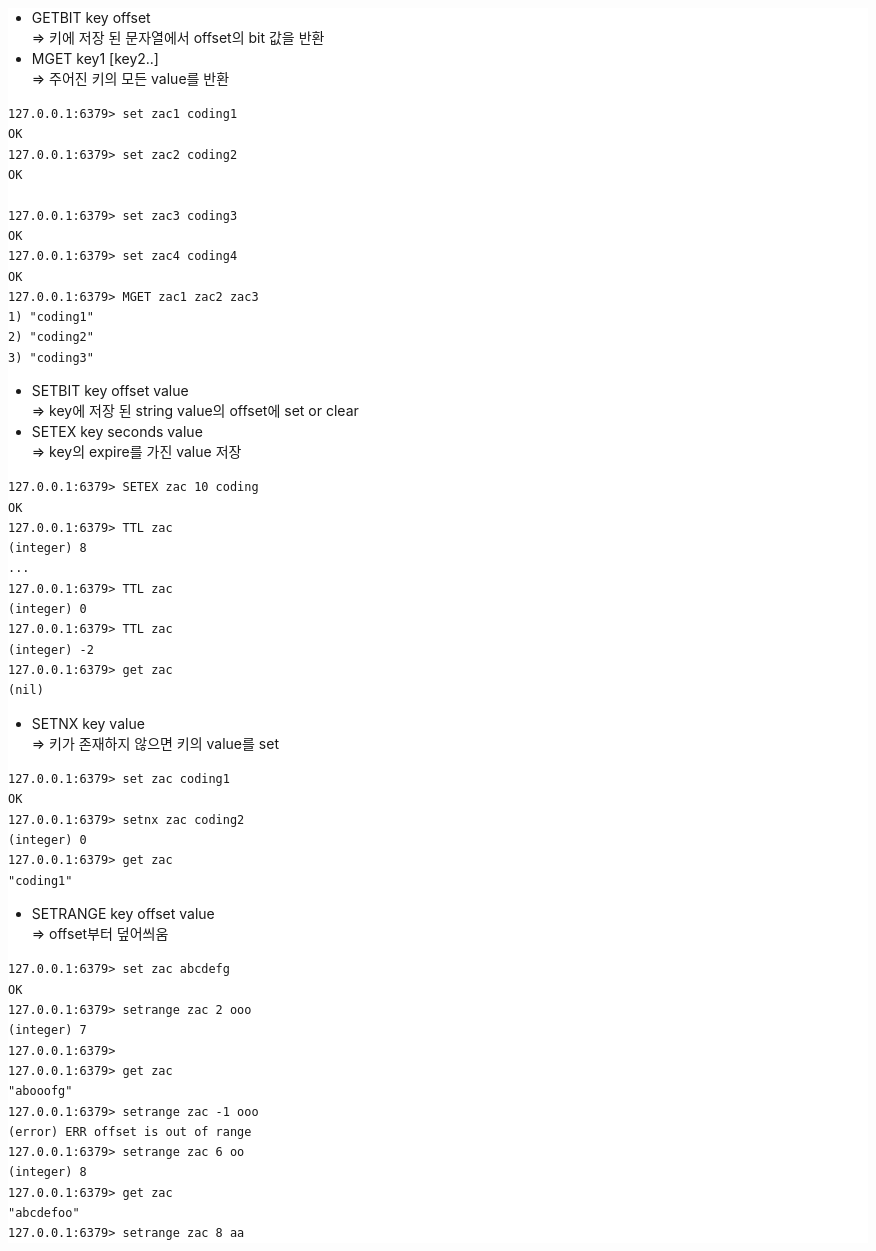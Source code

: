 - GETBIT key offset  
=> 키에 저장 된 문자열에서 offset의 bit 값을 반환      
- MGET key1 [key2..]  
=> 주어진 키의 모든 value를 반환  

```
127.0.0.1:6379> set zac1 coding1
OK
127.0.0.1:6379> set zac2 coding2
OK

127.0.0.1:6379> set zac3 coding3
OK
127.0.0.1:6379> set zac4 coding4
OK
127.0.0.1:6379> MGET zac1 zac2 zac3
1) "coding1"
2) "coding2"
3) "coding3"
```    
- SETBIT key offset value  
=> key에 저장 된 string value의 offset에 set or clear  
- SETEX key seconds value  
=> key의 expire를 가진 value 저장  

```
127.0.0.1:6379> SETEX zac 10 coding
OK
127.0.0.1:6379> TTL zac
(integer) 8
...
127.0.0.1:6379> TTL zac
(integer) 0
127.0.0.1:6379> TTL zac
(integer) -2
127.0.0.1:6379> get zac
(nil)
```    
- SETNX key value  
=> 키가 존재하지 않으면 키의 value를 set  

```
127.0.0.1:6379> set zac coding1
OK
127.0.0.1:6379> setnx zac coding2
(integer) 0
127.0.0.1:6379> get zac
"coding1"
```    
- SETRANGE key offset value  
=> offset부터 덮어씌움  

```
127.0.0.1:6379> set zac abcdefg
OK
127.0.0.1:6379> setrange zac 2 ooo
(integer) 7
127.0.0.1:6379>
127.0.0.1:6379> get zac
"abooofg"
127.0.0.1:6379> setrange zac -1 ooo
(error) ERR offset is out of range
127.0.0.1:6379> setrange zac 6 oo
(integer) 8
127.0.0.1:6379> get zac
"abcdefoo"
127.0.0.1:6379> setrange zac 8 aa
```